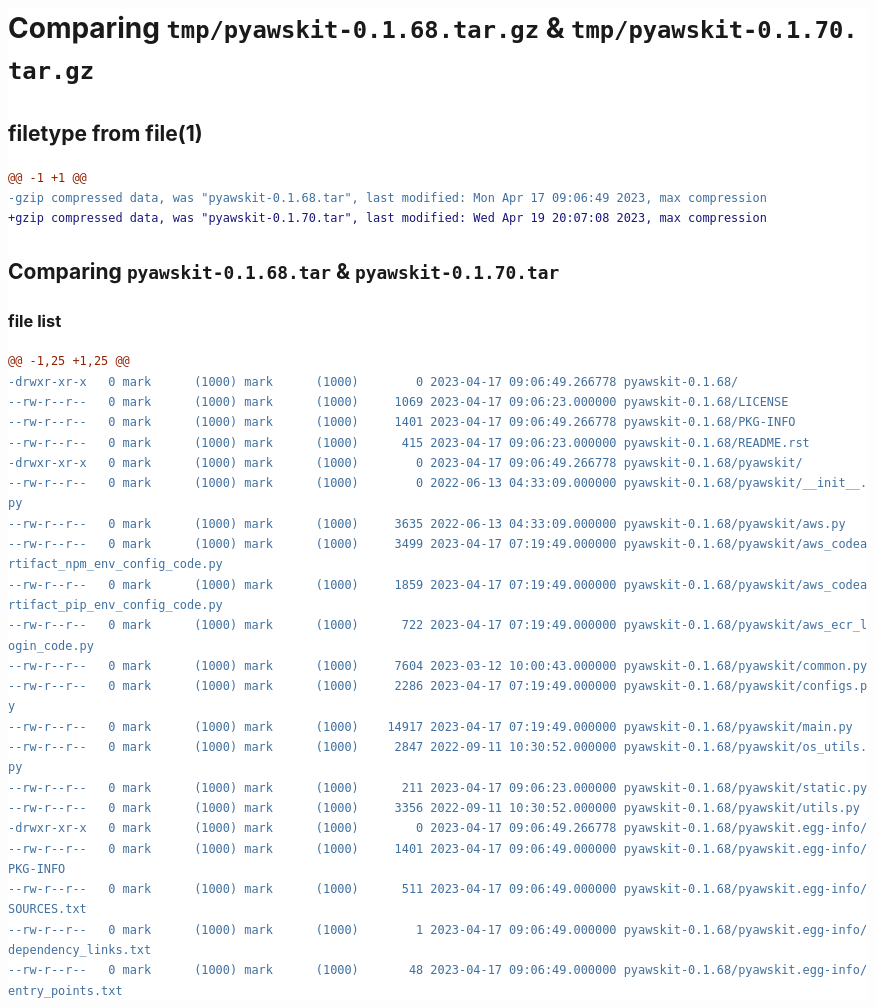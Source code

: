 # Comparing `tmp/pyawskit-0.1.68.tar.gz` & `tmp/pyawskit-0.1.70.tar.gz`

## filetype from file(1)

```diff
@@ -1 +1 @@
-gzip compressed data, was "pyawskit-0.1.68.tar", last modified: Mon Apr 17 09:06:49 2023, max compression
+gzip compressed data, was "pyawskit-0.1.70.tar", last modified: Wed Apr 19 20:07:08 2023, max compression
```

## Comparing `pyawskit-0.1.68.tar` & `pyawskit-0.1.70.tar`

### file list

```diff
@@ -1,25 +1,25 @@
-drwxr-xr-x   0 mark      (1000) mark      (1000)        0 2023-04-17 09:06:49.266778 pyawskit-0.1.68/
--rw-r--r--   0 mark      (1000) mark      (1000)     1069 2023-04-17 09:06:23.000000 pyawskit-0.1.68/LICENSE
--rw-r--r--   0 mark      (1000) mark      (1000)     1401 2023-04-17 09:06:49.266778 pyawskit-0.1.68/PKG-INFO
--rw-r--r--   0 mark      (1000) mark      (1000)      415 2023-04-17 09:06:23.000000 pyawskit-0.1.68/README.rst
-drwxr-xr-x   0 mark      (1000) mark      (1000)        0 2023-04-17 09:06:49.266778 pyawskit-0.1.68/pyawskit/
--rw-r--r--   0 mark      (1000) mark      (1000)        0 2022-06-13 04:33:09.000000 pyawskit-0.1.68/pyawskit/__init__.py
--rw-r--r--   0 mark      (1000) mark      (1000)     3635 2022-06-13 04:33:09.000000 pyawskit-0.1.68/pyawskit/aws.py
--rw-r--r--   0 mark      (1000) mark      (1000)     3499 2023-04-17 07:19:49.000000 pyawskit-0.1.68/pyawskit/aws_codeartifact_npm_env_config_code.py
--rw-r--r--   0 mark      (1000) mark      (1000)     1859 2023-04-17 07:19:49.000000 pyawskit-0.1.68/pyawskit/aws_codeartifact_pip_env_config_code.py
--rw-r--r--   0 mark      (1000) mark      (1000)      722 2023-04-17 07:19:49.000000 pyawskit-0.1.68/pyawskit/aws_ecr_login_code.py
--rw-r--r--   0 mark      (1000) mark      (1000)     7604 2023-03-12 10:00:43.000000 pyawskit-0.1.68/pyawskit/common.py
--rw-r--r--   0 mark      (1000) mark      (1000)     2286 2023-04-17 07:19:49.000000 pyawskit-0.1.68/pyawskit/configs.py
--rw-r--r--   0 mark      (1000) mark      (1000)    14917 2023-04-17 07:19:49.000000 pyawskit-0.1.68/pyawskit/main.py
--rw-r--r--   0 mark      (1000) mark      (1000)     2847 2022-09-11 10:30:52.000000 pyawskit-0.1.68/pyawskit/os_utils.py
--rw-r--r--   0 mark      (1000) mark      (1000)      211 2023-04-17 09:06:23.000000 pyawskit-0.1.68/pyawskit/static.py
--rw-r--r--   0 mark      (1000) mark      (1000)     3356 2022-09-11 10:30:52.000000 pyawskit-0.1.68/pyawskit/utils.py
-drwxr-xr-x   0 mark      (1000) mark      (1000)        0 2023-04-17 09:06:49.266778 pyawskit-0.1.68/pyawskit.egg-info/
--rw-r--r--   0 mark      (1000) mark      (1000)     1401 2023-04-17 09:06:49.000000 pyawskit-0.1.68/pyawskit.egg-info/PKG-INFO
--rw-r--r--   0 mark      (1000) mark      (1000)      511 2023-04-17 09:06:49.000000 pyawskit-0.1.68/pyawskit.egg-info/SOURCES.txt
--rw-r--r--   0 mark      (1000) mark      (1000)        1 2023-04-17 09:06:49.000000 pyawskit-0.1.68/pyawskit.egg-info/dependency_links.txt
--rw-r--r--   0 mark      (1000) mark      (1000)       48 2023-04-17 09:06:49.000000 pyawskit-0.1.68/pyawskit.egg-info/entry_points.txt
```